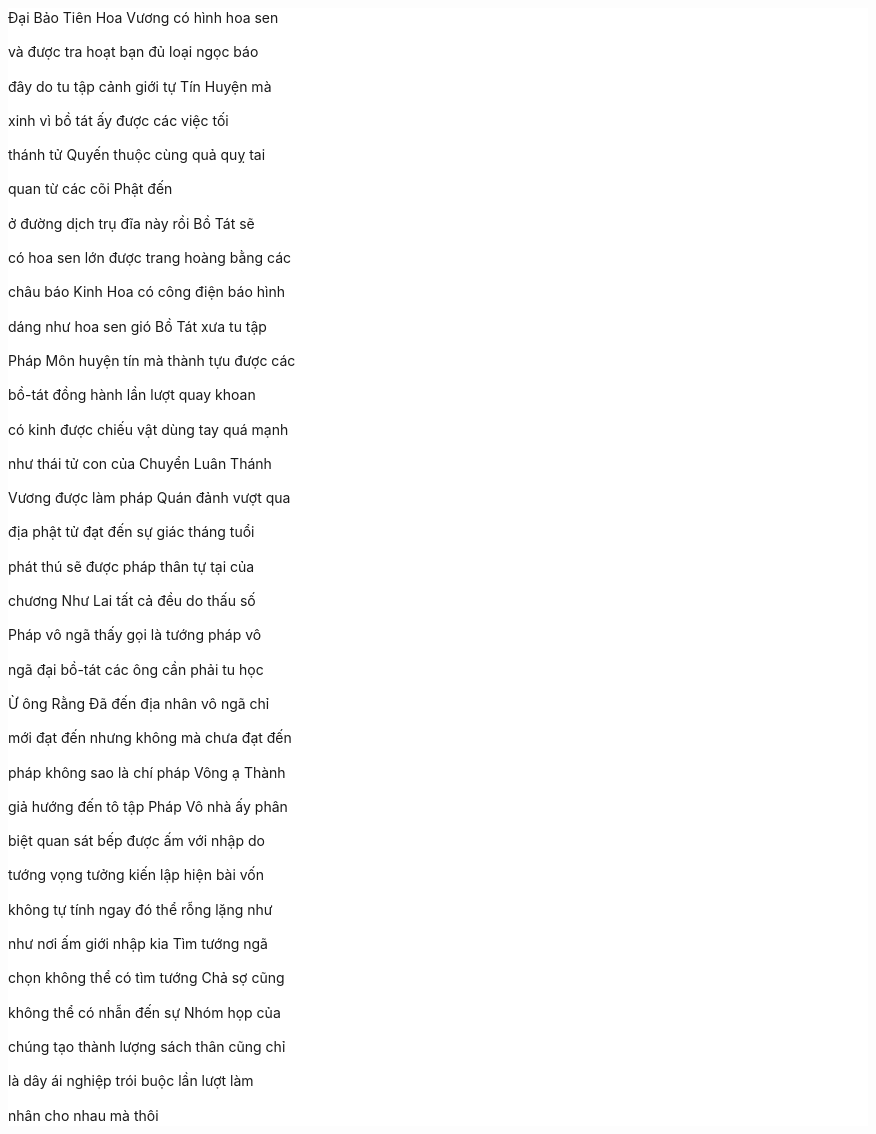 Đại Bảo Tiên Hoa Vương có hình hoa sen

và được tra hoạt bạn đủ loại ngọc báo

đây do tu tập cảnh giới tự Tín Huyện mà

xinh vì bồ tát ấy được các việc tối

thánh tử Quyến thuộc cùng quả quỵ tai

quan từ các cõi Phật đến

ở đường dịch trụ đĩa này rồi Bồ Tát sẽ

có hoa sen lớn được trang hoàng bằng các

châu báo Kinh Hoa có công điện báo hình

dáng như hoa sen gió Bồ Tát xưa tu tập

Pháp Môn huyện tín mà thành tựu được các

bồ-tát đồng hành lần lượt quay khoan

có kinh được chiếu vật dùng tay quá mạnh

như thái tử con của Chuyển Luân Thánh

Vương được làm pháp Quán đảnh vượt qua

địa phật tử đạt đến sự giác tháng tuổi

phát thú sẽ được pháp thân tự tại của

chương Như Lai tất cả đều do thấu số

Pháp vô ngã thấy gọi là tướng pháp vô

ngã đại bồ-tát các ông cần phải tu học

Ừ ông Rằng Đã đến địa nhân vô ngã chỉ

mới đạt đến nhưng không mà chưa đạt đến

pháp không sao là chí pháp Vông ạ Thành

giả hướng đến tô tập Pháp Vô nhà ấy phân

biệt quan sát bếp được ấm với nhập do

tướng vọng tưởng kiến lập hiện bài vốn

không tự tính ngay đó thể rỗng lặng như

như nơi ấm giới nhập kia Tìm tướng ngã

chọn không thể có tìm tướng Chả sợ cũng

không thể có nhẫn đến sự Nhóm họp của

chúng tạo thành lượng sách thân cũng chỉ

là dây ái nghiệp trói buộc lần lượt làm

nhân cho nhau mà thôi
